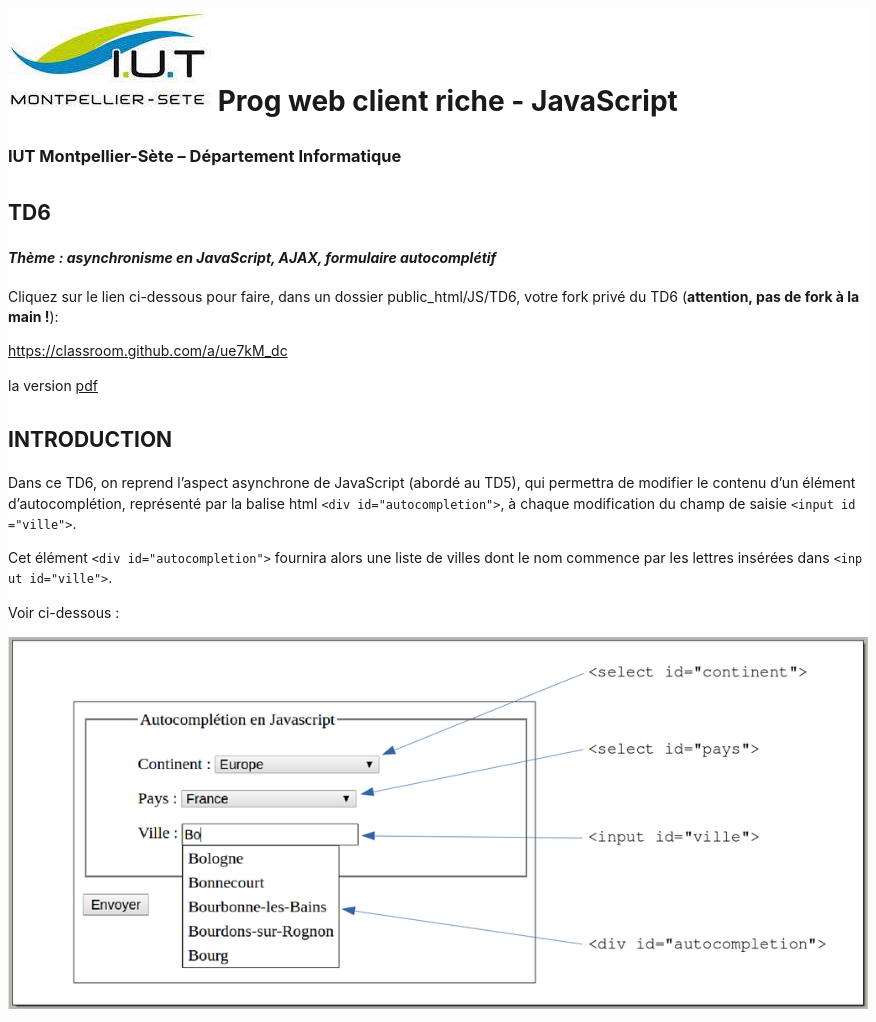 # ![](ressources/logo.jpeg) Prog web client riche - JavaScript

### IUT Montpellier-Sète – Département Informatique

## TD6
#### _Thème : asynchronisme en JavaScript, AJAX, formulaire autocomplétif_

Cliquez sur le lien ci-dessous pour faire, dans un dossier public_html/JS/TD6, votre fork privé du TD6 (**attention, pas de fork à la main !**):

https://classroom.github.com/a/ue7kM_dc

la version [pdf](ressources/td6.pdf)

## INTRODUCTION

Dans ce TD6, on reprend l’aspect asynchrone de JavaScript (abordé au TD5), qui permettra de modifier le contenu d’un élément d’autocomplétion, représenté par la balise html `<div id="autocompletion">`, à chaque modification du champ de saisie `<input id="ville">`.

Cet élément `<div id="autocompletion">` fournira alors une liste de villes dont le nom commence par les lettres insérées dans `<input id="ville">`.

Voir ci-dessous :

<p align="center">
   <img src="ressources/img1.png">
</p>
